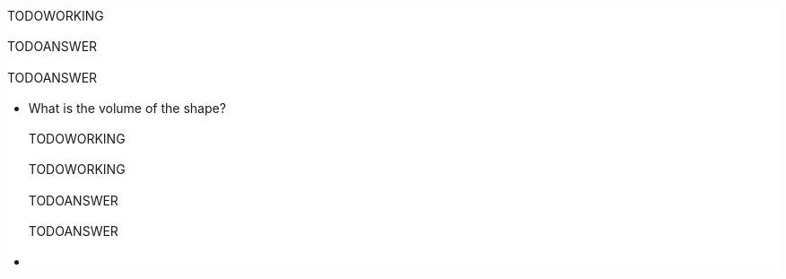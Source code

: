 TODOWORKING

</div>
</div>
<div class='answers'>
<div class='answer'>

TODOANSWER

</div>
<div class='answer'>

TODOANSWER

</div>
</div>
<ul class='subsubquestion TODO'>
<li>
<div class='question_envelope rag_red subsubquestion'>
<div class='topics'>
<ul>
</ul>
</div>
<div class='question subsubquestion'>

What is the volume of the shape?

</div>
<div class='workings'>
<div class='working'>

TODOWORKING

</div>
<div class='working'>

TODOWORKING

</div>
</div>
<div class='answers'>
<div class='answer'>

TODOANSWER

</div>
<div class='answer'>

TODOANSWER

</div>
</div>

</div>
</li>
<li>
<div class='question_envelope rag_red subsubquestion'>
<div class='topics'>
<ul>
</ul>
</div>
<div class='question subsubquestion'>
